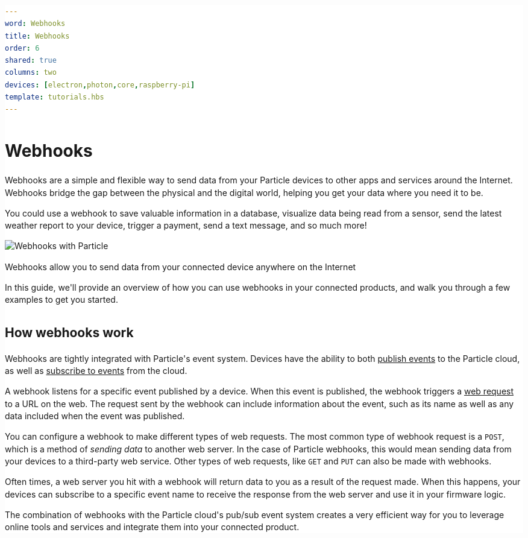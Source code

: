 ```yaml
---
word: Webhooks
title: Webhooks
order: 6
shared: true
columns: two
devices: [electron,photon,core,raspberry-pi]
template: tutorials.hbs
---
```


# Webhooks

Webhooks are a simple and flexible way to send data from your Particle devices to other apps and services around the Internet. Webhooks bridge the gap between the physical and the digital world, helping you get your data where you need it to be.

You could use a webhook to save valuable information in a database, visualize data being read from a sensor, send the latest weather report to your device, trigger a payment, send a text message, and so much more!   



<img src="/assets/images/webhooks-overview.png" alt="Webhooks with Particle"/>
<p class="caption">Webhooks allow you to send data from your connected device anywhere on the Internet</p>

In this guide, we'll provide an overview of how you can use webhooks in your connected products, and walk you through a few examples to get you started.


## How webhooks work

Webhooks are tightly integrated with Particle's event system. Devices have the ability to both [publish events](/reference/firmware/#particle-publish-) to the Particle cloud, as well as [subscribe to events](/reference/firmware/electron/#particle-subscribe-) from the cloud.

A webhook listens for a specific event published by a device. When this event is published, the webhook triggers a [web request](http://rve.org.uk/dumprequest) to a URL on the web. The request sent by the webhook can include information about the event, such as its name as well as any data included when the event was published.

You can configure a webhook to make different types of web requests. The most common type of webhook request is a `POST`, which is a method of _sending data_ to another web server. In the case of Particle webhooks, this would mean sending data from your devices to a third-party web service. Other types of web requests, like `GET` and `PUT` can also be made with webhooks.

Often times, a web server you hit with a webhook will return data to you as a result of the request made. When this happens, your devices can subscribe to a specific event name to receive the response from the web server and use it in your firmware logic.

The combination of webhooks with the Particle cloud's pub/sub event system creates a very efficient way for you to leverage online tools and services and integrate them into your connected product.
